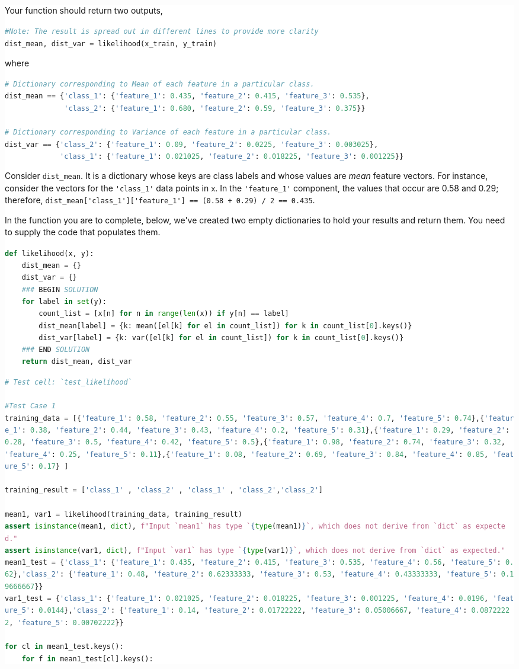 Your function should return two outputs,

```python
#Note: The result is spread out in different lines to provide more clarity
dist_mean, dist_var = likelihood(x_train, y_train)
```

where

```python
# Dictionary corresponding to Mean of each feature in a particular class. 
dist_mean == {'class_1': {'feature_1': 0.435, 'feature_2': 0.415, 'feature_3': 0.535},
              'class_2': {'feature_1': 0.680, 'feature_2': 0.59, 'feature_3': 0.375}}

# Dictionary corresponding to Variance of each feature in a particular class.
dist_var == {'class_2': {'feature_1': 0.09, 'feature_2': 0.0225, 'feature_3': 0.003025},
             'class_1': {'feature_1': 0.021025, 'feature_2': 0.018225, 'feature_3': 0.001225}}
```

Consider `dist_mean`. It is a dictionary whose keys are class labels and whose values are _mean_ feature vectors. For instance, consider the vectors for the `'class_1'` data points in `x`. In the `'feature_1'` component, the values that occur are 0.58 and 0.29; therefore, `dist_mean['class_1']['feature_1'] == (0.58 + 0.29) / 2 == 0.435`.

In the function you are to complete, below, we've created two empty dictionaries to hold your results and return them. You need to supply the code that populates them.


```python
def likelihood(x, y):
    dist_mean = {}
    dist_var = {}
    ### BEGIN SOLUTION
    for label in set(y):
        count_list = [x[n] for n in range(len(x)) if y[n] == label]
        dist_mean[label] = {k: mean([el[k] for el in count_list]) for k in count_list[0].keys()}
        dist_var[label] = {k: var([el[k] for el in count_list]) for k in count_list[0].keys()}
    ### END SOLUTION
    return dist_mean, dist_var
```


```python
# Test cell: `test_likelihood`

#Test Case 1
training_data = [{'feature_1': 0.58, 'feature_2': 0.55, 'feature_3': 0.57, 'feature_4': 0.7, 'feature_5': 0.74},{'feature_1': 0.38, 'feature_2': 0.44, 'feature_3': 0.43, 'feature_4': 0.2, 'feature_5': 0.31},{'feature_1': 0.29, 'feature_2': 0.28, 'feature_3': 0.5, 'feature_4': 0.42, 'feature_5': 0.5},{'feature_1': 0.98, 'feature_2': 0.74, 'feature_3': 0.32, 'feature_4': 0.25, 'feature_5': 0.11},{'feature_1': 0.08, 'feature_2': 0.69, 'feature_3': 0.84, 'feature_4': 0.85, 'feature_5': 0.17} ] 

training_result = ['class_1' , 'class_2' , 'class_1' , 'class_2','class_2']

mean1, var1 = likelihood(training_data, training_result)
assert isinstance(mean1, dict), f"Input `mean1` has type `{type(mean1)}`, which does not derive from `dict` as expected."
assert isinstance(var1, dict), f"Input `var1` has type `{type(var1)}`, which does not derive from `dict` as expected."
mean1_test = {'class_1': {'feature_1': 0.435, 'feature_2': 0.415, 'feature_3': 0.535, 'feature_4': 0.56, 'feature_5': 0.62},'class_2': {'feature_1': 0.48, 'feature_2': 0.62333333, 'feature_3': 0.53, 'feature_4': 0.43333333, 'feature_5': 0.19666667}}
var1_test = {'class_1': {'feature_1': 0.021025, 'feature_2': 0.018225, 'feature_3': 0.001225, 'feature_4': 0.0196, 'feature_5': 0.0144},'class_2': {'feature_1': 0.14, 'feature_2': 0.01722222, 'feature_3': 0.05006667, 'feature_4': 0.08722222, 'feature_5': 0.00702222}}

for cl in mean1_test.keys():
    for f in mean1_test[cl].keys():
```